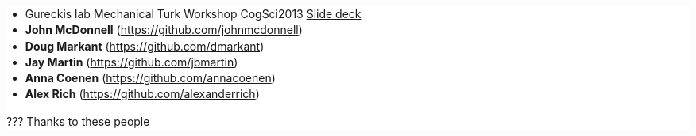 - Gureckis lab Mechanical Turk Workshop CogSci2013 [Slide deck](https://github.com/NYUCCL/MTurkWorkshop_CogSci2013)
- **John McDonnell** (https://github.com/johnmcdonnell)
- **Doug Markant** (https://github.com/dmarkant)
- **Jay Martin** (https://github.com/jbmartin)
- **Anna Coenen** (https://github.com/annacoenen)
- **Alex Rich** (https://github.com/alexanderrich)

???
Thanks to these people
